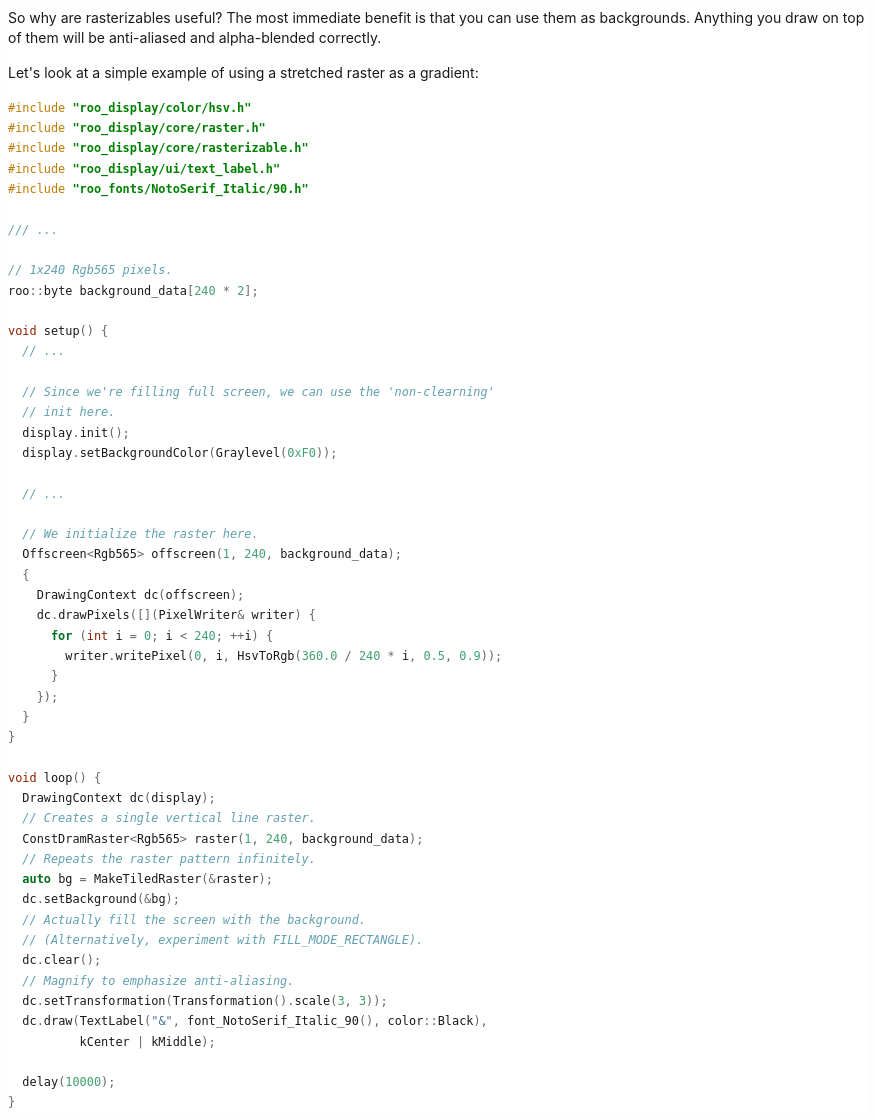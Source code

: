 So why are rasterizables useful? The most immediate benefit is that you can use them as backgrounds. Anything you draw on top of them will be anti-aliased and alpha-blended correctly.

Let's look at a simple example of using a stretched raster as a gradient:

```cpp
#include "roo_display/color/hsv.h"
#include "roo_display/core/raster.h"
#include "roo_display/core/rasterizable.h"
#include "roo_display/ui/text_label.h"
#include "roo_fonts/NotoSerif_Italic/90.h"

/// ...

// 1x240 Rgb565 pixels.
roo::byte background_data[240 * 2];

void setup() {
  // ...

  // Since we're filling full screen, we can use the 'non-clearning'
  // init here.
  display.init();
  display.setBackgroundColor(Graylevel(0xF0));

  // ...

  // We initialize the raster here.
  Offscreen<Rgb565> offscreen(1, 240, background_data);
  {
    DrawingContext dc(offscreen);
    dc.drawPixels([](PixelWriter& writer) {
      for (int i = 0; i < 240; ++i) {
        writer.writePixel(0, i, HsvToRgb(360.0 / 240 * i, 0.5, 0.9));
      }
    });
  }
}

void loop() {
  DrawingContext dc(display);
  // Creates a single vertical line raster.
  ConstDramRaster<Rgb565> raster(1, 240, background_data);
  // Repeats the raster pattern infinitely.
  auto bg = MakeTiledRaster(&raster);
  dc.setBackground(&bg);
  // Actually fill the screen with the background.
  // (Alternatively, experiment with FILL_MODE_RECTANGLE).
  dc.clear();
  // Magnify to emphasize anti-aliasing.
  dc.setTransformation(Transformation().scale(3, 3));
  dc.draw(TextLabel("&", font_NotoSerif_Italic_90(), color::Black),
          kCenter | kMiddle);

  delay(10000);
}
```
